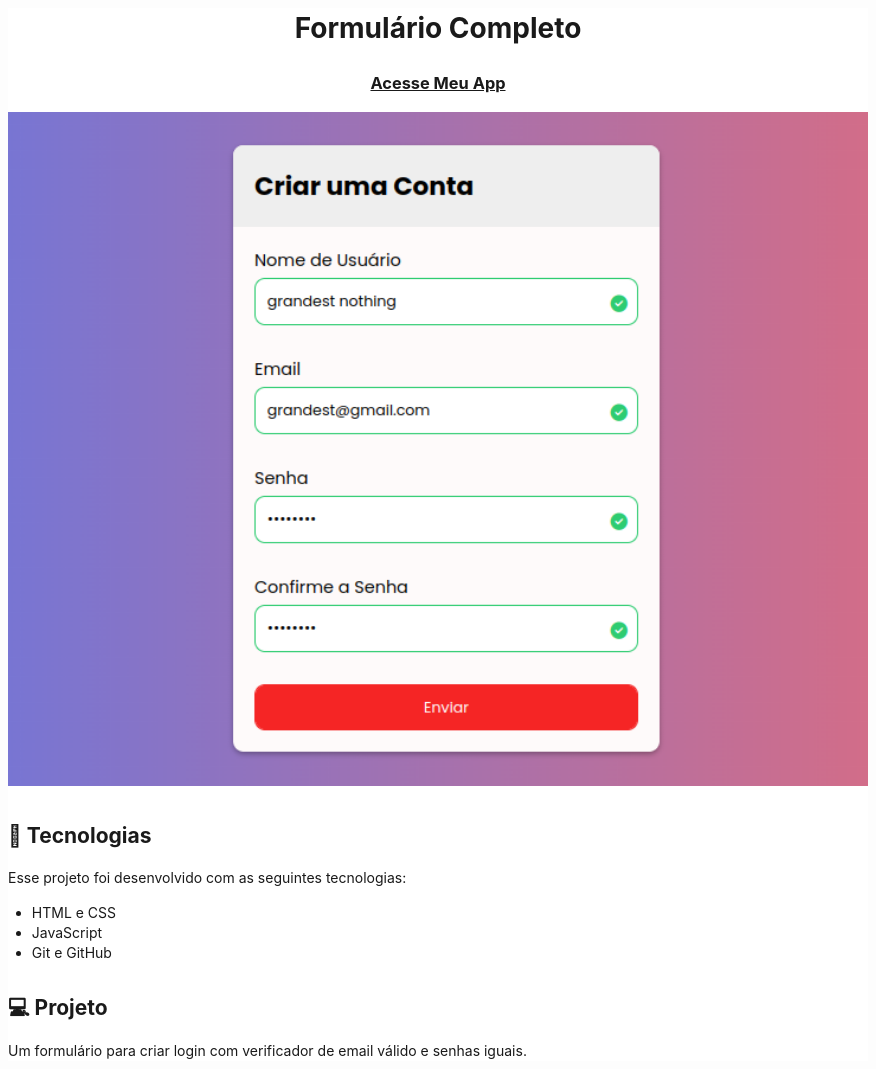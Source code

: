 <h1 align="center"> Formulário Completo </h1>

<h3 align="center">
  <a href="https://formulario-teste-rho.vercel.app">Acesse Meu App</a>
</h3>

<p align="center">
  <img alt="gerador" src="screenshot.png" width="100%">
</p>

## 🚀 Tecnologias

Esse projeto foi desenvolvido com as seguintes tecnologias:

- HTML e CSS
- JavaScript
- Git e GitHub

## 💻 Projeto

Um formulário para criar login com verificador de email válido e senhas iguais.

